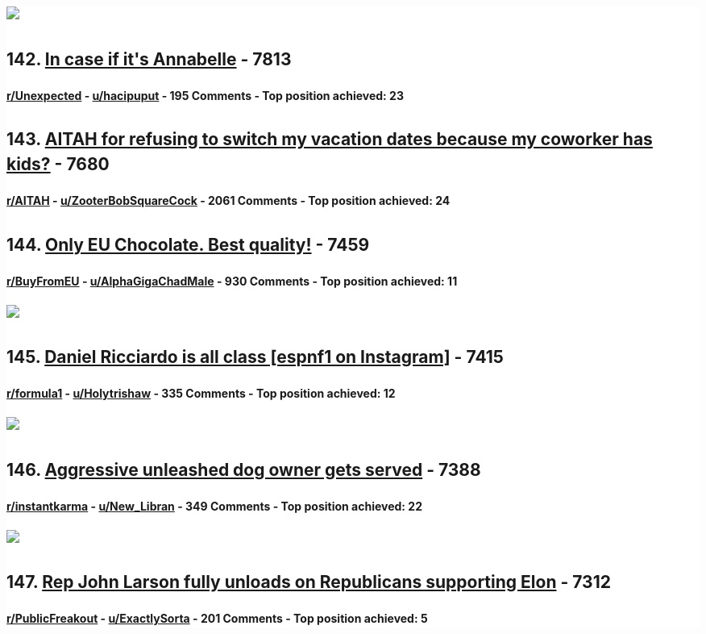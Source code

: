 <a href="https://i.redd.it/zm0qpr2d97oe1.jpeg"><img src="https://b.thumbs.redditmedia.com/NcBlcbNRLhwAONE2yxTHIWmi1c2B1yijm0q8MLNpMjA.jpg"></img></a>

## 142. [In case if it's Annabelle](http://reddit.com/r/Unexpected/comments/1j9zkyq/in_case_if_its_annabelle/) - 7813
#### [r/Unexpected](http://reddit.com/r/Unexpected) - [u/hacipuput](http://reddit.com/u/hacipuput) - 195 Comments - Top position achieved: 23

## 143. [AITAH for refusing to switch my vacation dates because my coworker has kids?](http://reddit.com/r/AITAH/comments/1j9o5mu/aitah_for_refusing_to_switch_my_vacation_dates/) - 7680
#### [r/AITAH](http://reddit.com/r/AITAH) - [u/ZooterBobSquareCock](http://reddit.com/u/ZooterBobSquareCock) - 2061 Comments - Top position achieved: 24

## 144. [Only EU Chocolate. Best quality!](http://reddit.com/r/BuyFromEU/comments/1j9g8nd/only_eu_chocolate_best_quality/) - 7459
#### [r/BuyFromEU](http://reddit.com/r/BuyFromEU) - [u/AlphaGigaChadMale](http://reddit.com/u/AlphaGigaChadMale) - 930 Comments - Top position achieved: 11

<a href="https://i.redd.it/6t3jjwg1b8oe1.jpeg"><img src="https://b.thumbs.redditmedia.com/wuhgRCQvjKOg08POGyHJp6GTYWYVIpS5SnSJQFNzt_o.jpg"></img></a>

## 145. [Daniel Ricciardo is all class [espnf1 on Instagram]](http://reddit.com/r/formula1/comments/1j9abl1/daniel_ricciardo_is_all_class_espnf1_on_instagram/) - 7415
#### [r/formula1](http://reddit.com/r/formula1) - [u/Holytrishaw](http://reddit.com/u/Holytrishaw) - 335 Comments - Top position achieved: 12

<a href="https://i.redd.it/ztajx6xxk6oe1.jpeg"><img src="https://b.thumbs.redditmedia.com/fTupZMVDNrx0SeSiEDSY-zz9M3g3j_NzDFSCVteFDuI.jpg"></img></a>

## 146. [Aggressive unleashed dog owner gets served](http://reddit.com/r/instantkarma/comments/1j9q0lu/aggressive_unleashed_dog_owner_gets_served/) - 7388
#### [r/instantkarma](http://reddit.com/r/instantkarma) - [u/New_Libran](http://reddit.com/u/New_Libran) - 349 Comments - Top position achieved: 22

<a href="https://v.redd.it/a1us4nzcqaoe1"><img src="https://external-preview.redd.it/Z3E3MXh6b2NxYW9lMbW-tVFKtevtrtvYEy50LdDrQXRNSDNNtccakbYLkQ8c.png?width=140&amp;height=87&amp;crop=140:87,smart&amp;format=jpg&amp;v=enabled&amp;lthumb=true&amp;s=0f1cf27c6590e8f5b7b0a995bf7c5d42d9d19b4d"></img></a>

## 147. [Rep John Larson fully unloads on Republicans supporting Elon](http://reddit.com/r/PublicFreakout/comments/1j9tq8q/rep_john_larson_fully_unloads_on_republicans/) - 7312
#### [r/PublicFreakout](http://reddit.com/r/PublicFreakout) - [u/ExactlySorta](http://reddit.com/u/ExactlySorta) - 201 Comments - Top position achieved: 5
